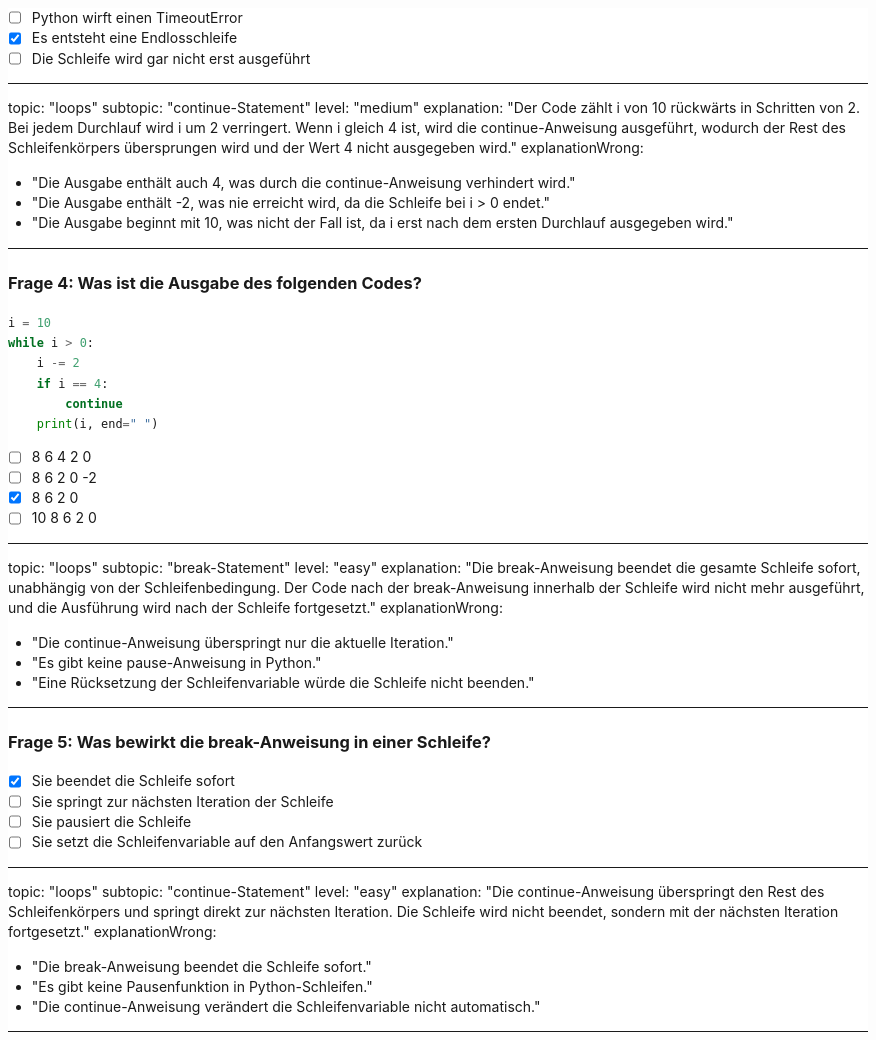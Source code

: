 - [ ] Python wirft einen TimeoutError
- [x] Es entsteht eine Endlosschleife
- [ ] Die Schleife wird gar nicht erst ausgeführt

---
topic: "loops"
subtopic: "continue-Statement"
level: "medium"
explanation: "Der Code zählt i von 10 rückwärts in Schritten von 2. Bei jedem Durchlauf wird i um 2 verringert. Wenn i gleich 4 ist, wird die continue-Anweisung ausgeführt, wodurch der Rest des Schleifenkörpers übersprungen wird und der Wert 4 nicht ausgegeben wird."
explanationWrong:
  - "Die Ausgabe enthält auch 4, was durch die continue-Anweisung verhindert wird."
  - "Die Ausgabe enthält -2, was nie erreicht wird, da die Schleife bei i > 0 endet."
  - "Die Ausgabe beginnt mit 10, was nicht der Fall ist, da i erst nach dem ersten Durchlauf ausgegeben wird."
---
### Frage 4: Was ist die Ausgabe des folgenden Codes?
```python
i = 10
while i > 0:
    i -= 2
    if i == 4:
        continue
    print(i, end=" ")
```
- [ ] 8 6 4 2 0
- [ ] 8 6 2 0 -2
- [x] 8 6 2 0
- [ ] 10 8 6 2 0

---
topic: "loops"
subtopic: "break-Statement"
level: "easy"
explanation: "Die break-Anweisung beendet die gesamte Schleife sofort, unabhängig von der Schleifenbedingung. Der Code nach der break-Anweisung innerhalb der Schleife wird nicht mehr ausgeführt, und die Ausführung wird nach der Schleife fortgesetzt."
explanationWrong:
  - "Die continue-Anweisung überspringt nur die aktuelle Iteration."
  - "Es gibt keine pause-Anweisung in Python."
  - "Eine Rücksetzung der Schleifenvariable würde die Schleife nicht beenden."
---
### Frage 5: Was bewirkt die break-Anweisung in einer Schleife?
- [x] Sie beendet die Schleife sofort
- [ ] Sie springt zur nächsten Iteration der Schleife
- [ ] Sie pausiert die Schleife
- [ ] Sie setzt die Schleifenvariable auf den Anfangswert zurück

---
topic: "loops"
subtopic: "continue-Statement"
level: "easy"
explanation: "Die continue-Anweisung überspringt den Rest des Schleifenkörpers und springt direkt zur nächsten Iteration. Die Schleife wird nicht beendet, sondern mit der nächsten Iteration fortgesetzt."
explanationWrong:
  - "Die break-Anweisung beendet die Schleife sofort."
  - "Es gibt keine Pausenfunktion in Python-Schleifen."
  - "Die continue-Anweisung verändert die Schleifenvariable nicht automatisch."
---